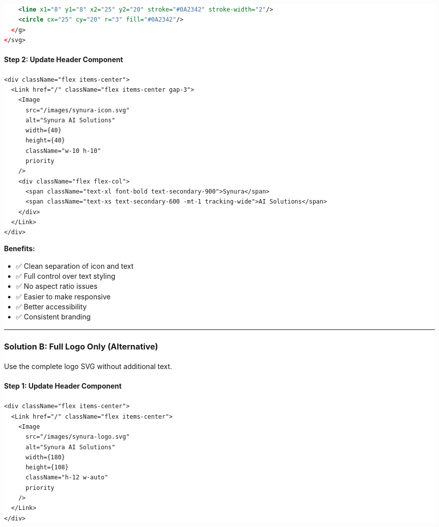 ```svg
    <line x1="8" y1="8" x2="25" y2="20" stroke="#0A2342" stroke-width="2"/>
    <circle cx="25" cy="20" r="3" fill="#0A2342"/>
  </g>
</svg>
```

#### Step 2: Update Header Component

```tsx
<div className="flex items-center">
  <Link href="/" className="flex items-center gap-3">
    <Image
      src="/images/synura-icon.svg"
      alt="Synura AI Solutions"
      width={40}
      height={40}
      className="w-10 h-10"
      priority
    />
    <div className="flex flex-col">
      <span className="text-xl font-bold text-secondary-900">Synura</span>
      <span className="text-xs text-secondary-600 -mt-1 tracking-wide">AI Solutions</span>
    </div>
  </Link>
</div>
```

**Benefits:**
- ✅ Clean separation of icon and text
- ✅ Full control over text styling
- ✅ No aspect ratio issues
- ✅ Easier to make responsive
- ✅ Better accessibility
- ✅ Consistent branding

---

### Solution B: Full Logo Only (Alternative)

Use the complete logo SVG without additional text.

#### Step 1: Update Header Component

```tsx
<div className="flex items-center">
  <Link href="/" className="flex items-center">
    <Image
      src="/images/synura-logo.svg"
      alt="Synura AI Solutions"
      width={180}
      height={108}
      className="h-12 w-auto"
      priority
    />
  </Link>
</div>
```
